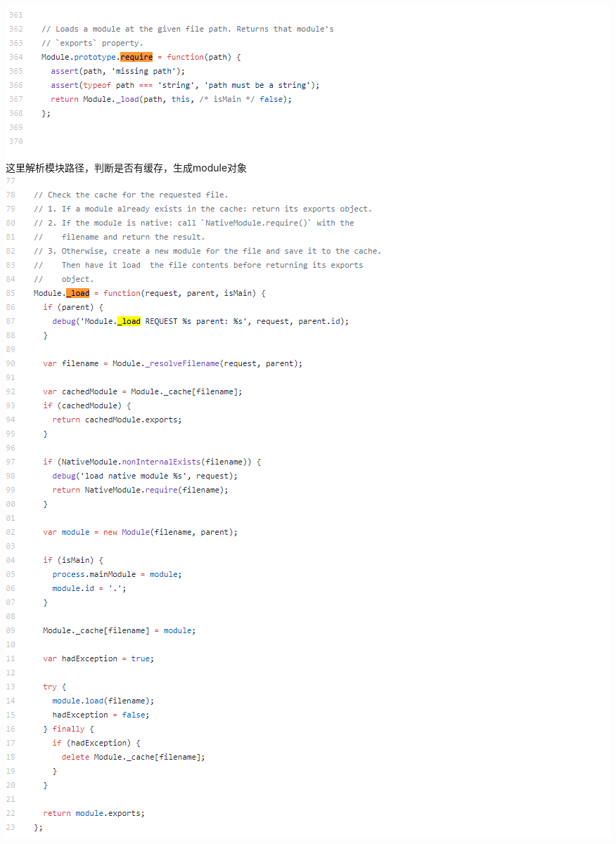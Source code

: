 ![](./images/commonjs-require.png)     
  
这里解析模块路径，判断是否有缓存，生成module对象    
![](./images/commonjs-load.png)       
